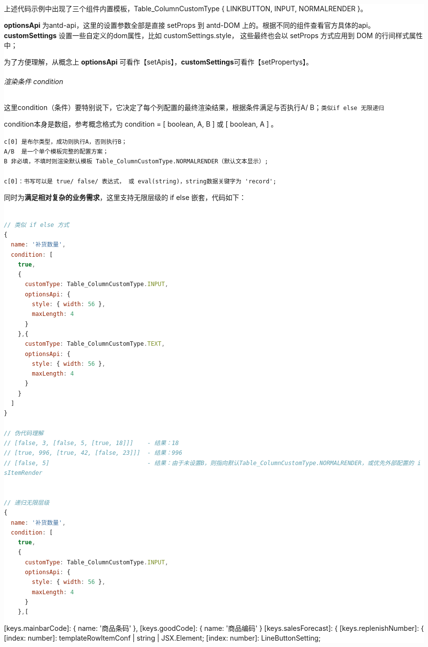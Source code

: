 上述代码示例中出现了三个组件内置模板，Table_ColumnCustomType { LINKBUTTON, INPUT, NORMALRENDER }。

<b>optionsApi</b> 为antd-api，这里的设置参数全部是直接 setProps 到 antd-DOM 上的。根据不同的组件查看官方具体的api。
<b>customSettings</b> 设置一些自定义的dom属性，比如 customSettings.style， 这些最终也会以 setProps 方式应用到 DOM 的行间样式属性中；

为了方便理解，从概念上 <b>optionsApi</b> 可看作【setApis】，<b>customSettings</b>可看作【setPropertys】。



###### 渲染条件 condition

这里condition（条件）要特别说下，它决定了每个列配置的最终渲染结果，根据条件满足与否执行A/ B；`类似if else 无限递归`

condition本身是数组，参考概念格式为 condition = [ boolean, A, B ] 或 [ boolean, A ] 。

```
c[0] 是布尔类型，成功则执行A，否则执行B；  
A/B  是一个单个模板完整的配置方案；  
B 非必填，不填时则渲染默认模板 Table_ColumnCustomType.NORMALRENDER（默认文本显示）;  

c[0]：书写可以是 true/ false/ 表达式， 或 eval(string)，string数据关键字为 'record';
```



同时为<b>满足相对复杂的业务需求</b>，这里支持无限层级的  if else 嵌套，代码如下：

```javascript

// 类似 if else 方式
{
  name: '补货数量',
  condition: [
    true,
    {
      customType: Table_ColumnCustomType.INPUT,
      optionsApi: {
        style: { width: 56 },
        maxLength: 4
      }
    },{
      customType: Table_ColumnCustomType.TEXT,
      optionsApi: {
        style: { width: 56 },
        maxLength: 4
      }
    }
  ]
}

// 伪代码理解
// [false, 3, [false, 5, [true, 18]]]    - 结果：18
// [true, 996, [true, 42, [false, 23]]]  - 结果：996
// [false, 5]						     - 结果：由于未设置B，则指向默认Table_ColumnCustomType.NORMALRENDER，或优先外部配置的 isItemRender


// 递归无限层级
{
  name: '补货数量',
  condition: [
    true,
    {
      customType: Table_ColumnCustomType.INPUT,
      optionsApi: {
        style: { width: 56 },
        maxLength: 4
      }
    },[
```

  [keys.mainbarCode]: { name: '商品条码' },
  [keys.goodCode]: { name: '商品编码' }
  [keys.salesForecast]: {
  [keys.replenishNumber]: {
  [index: number]: templateRowItemConf | string | JSX.Element;
  [index: number]: LineButtonSetting;